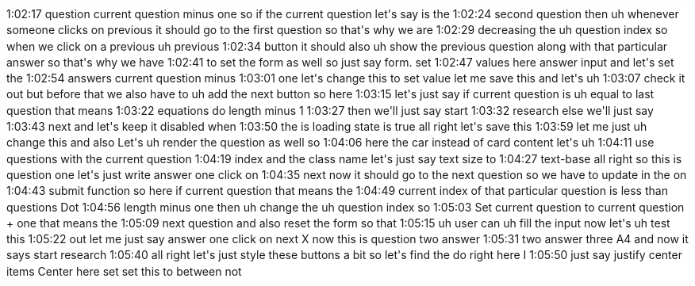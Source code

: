 1:02:17
question current question minus one so if the current question let's say is the
1:02:24
second question then uh whenever someone clicks on previous it should go to the first question so that's why we are
1:02:29
decreasing the uh question index so when we click on a previous uh previous
1:02:34
button it should also uh show the previous question along with that particular answer so that's why we have
1:02:41
to set the form as well so just say form. set
1:02:47
values here answer input and let's set the
1:02:54
answers current question minus
1:03:01
one let's change this to set value let me save this and let's uh
1:03:07
check it out but before that we also have to uh add the next button so here
1:03:15
let's just say if current question is uh equal to last question that means
1:03:22
equations do length minus 1
1:03:27
then we'll just say start
1:03:32
research else we'll just say
1:03:43
next and let's keep it disabled when
1:03:50
the is loading state is true all right let's save this
1:03:59
let me just uh change this and also Let's uh render the question as well so
1:04:06
here the car instead of card content let's uh
1:04:11
use questions with the current question
1:04:19
index and the class name let's just say text size to
1:04:27
text-base all right so this is question one let's just write answer one click on
1:04:35
next now it should go to the next question so we have to update in the on
1:04:43
submit function so here if current question that means the
1:04:49
current index of that particular question is less than questions Dot
1:04:56
length minus one then uh change the uh question index so
1:05:03
Set current question to current question + one that means the
1:05:09
next question and also reset the form so that
1:05:15
uh user can uh fill the input now let's uh test this
1:05:22
out let me just say answer one click on next X now this is question two answer
1:05:31
two answer three A4 and now it says start research
1:05:40
all right let's just style these buttons a bit so let's find the do right here I
1:05:50
just say justify center items Center here set set this to between not